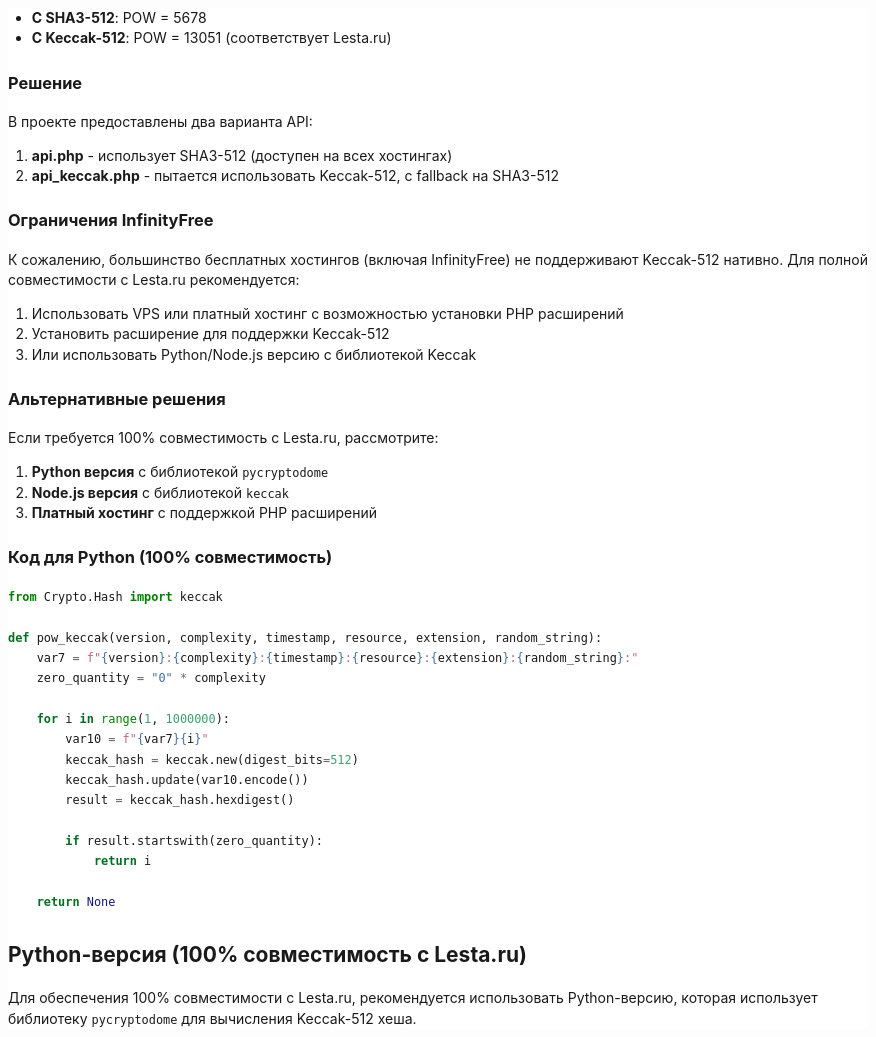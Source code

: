 - **С SHA3-512**: POW = 5678
- **С Keccak-512**: POW = 13051 (соответствует Lesta.ru)

### Решение

В проекте предоставлены два варианта API:

1. **api.php** - использует SHA3-512 (доступен на всех хостингах)
2. **api_keccak.php** - пытается использовать Keccak-512, с fallback на SHA3-512

### Ограничения InfinityFree

К сожалению, большинство бесплатных хостингов (включая InfinityFree) не поддерживают Keccak-512 нативно. Для полной совместимости с Lesta.ru рекомендуется:

1. Использовать VPS или платный хостинг с возможностью установки PHP расширений
2. Установить расширение для поддержки Keccak-512
3. Или использовать Python/Node.js версию с библиотекой Keccak

### Альтернативные решения

Если требуется 100% совместимость с Lesta.ru, рассмотрите:

1. **Python версия** с библиотекой `pycryptodome`
2. **Node.js версия** с библиотекой `keccak`
3. **Платный хостинг** с поддержкой PHP расширений

### Код для Python (100% совместимость)

```python
from Crypto.Hash import keccak

def pow_keccak(version, complexity, timestamp, resource, extension, random_string):
    var7 = f"{version}:{complexity}:{timestamp}:{resource}:{extension}:{random_string}:"
    zero_quantity = "0" * complexity
    
    for i in range(1, 1000000):
        var10 = f"{var7}{i}"
        keccak_hash = keccak.new(digest_bits=512)
        keccak_hash.update(var10.encode())
        result = keccak_hash.hexdigest()
        
        if result.startswith(zero_quantity):
            return i
    
    return None
```



## Python-версия (100% совместимость с Lesta.ru)

Для обеспечения 100% совместимости с Lesta.ru, рекомендуется использовать Python-версию, которая использует библиотеку `pycryptodome` для вычисления Keccak-512 хеша.
